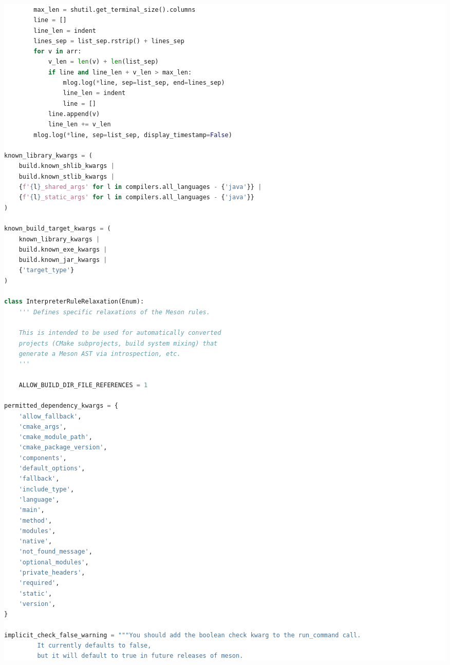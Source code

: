 ```python
        max_len = shutil.get_terminal_size().columns
        line = []
        line_len = indent
        lines_sep = list_sep.rstrip() + lines_sep
        for v in arr:
            v_len = len(v) + len(list_sep)
            if line and line_len + v_len > max_len:
                mlog.log(*line, sep=list_sep, end=lines_sep)
                line_len = indent
                line = []
            line.append(v)
            line_len += v_len
        mlog.log(*line, sep=list_sep, display_timestamp=False)

known_library_kwargs = (
    build.known_shlib_kwargs |
    build.known_stlib_kwargs |
    {f'{l}_shared_args' for l in compilers.all_languages - {'java'}} |
    {f'{l}_static_args' for l in compilers.all_languages - {'java'}}
)

known_build_target_kwargs = (
    known_library_kwargs |
    build.known_exe_kwargs |
    build.known_jar_kwargs |
    {'target_type'}
)

class InterpreterRuleRelaxation(Enum):
    ''' Defines specific relaxations of the Meson rules.

    This is intended to be used for automatically converted
    projects (CMake subprojects, build system mixing) that
    generate a Meson AST via introspection, etc.
    '''

    ALLOW_BUILD_DIR_FILE_REFERENCES = 1

permitted_dependency_kwargs = {
    'allow_fallback',
    'cmake_args',
    'cmake_module_path',
    'cmake_package_version',
    'components',
    'default_options',
    'fallback',
    'include_type',
    'language',
    'main',
    'method',
    'modules',
    'native',
    'not_found_message',
    'optional_modules',
    'private_headers',
    'required',
    'static',
    'version',
}

implicit_check_false_warning = """You should add the boolean check kwarg to the run_command call.
         It currently defaults to false,
         but it will default to true in future releases of meson.
```